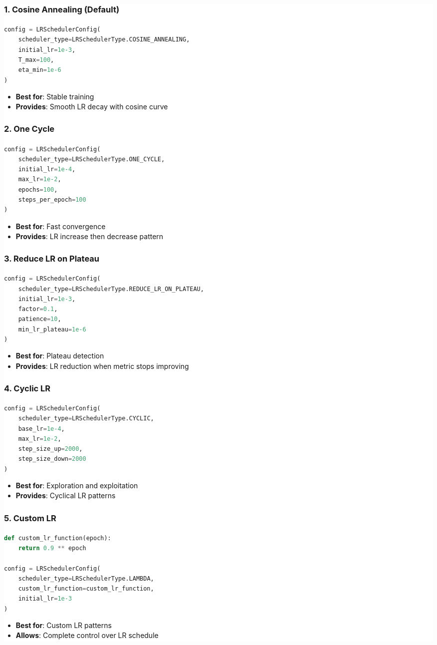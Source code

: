 ### 1. Cosine Annealing (Default)
```python
config = LRSchedulerConfig(
    scheduler_type=LRSchedulerType.COSINE_ANNEALING,
    initial_lr=1e-3,
    T_max=100,
    eta_min=1e-6
)
```
- **Best for**: Stable training
- **Provides**: Smooth LR decay with cosine curve

### 2. One Cycle
```python
config = LRSchedulerConfig(
    scheduler_type=LRSchedulerType.ONE_CYCLE,
    initial_lr=1e-4,
    max_lr=1e-2,
    epochs=100,
    steps_per_epoch=100
)
```
- **Best for**: Fast convergence
- **Provides**: LR increase then decrease pattern

### 3. Reduce LR on Plateau
```python
config = LRSchedulerConfig(
    scheduler_type=LRSchedulerType.REDUCE_LR_ON_PLATEAU,
    initial_lr=1e-3,
    factor=0.1,
    patience=10,
    min_lr_plateau=1e-6
)
```
- **Best for**: Plateau detection
- **Provides**: LR reduction when metric stops improving

### 4. Cyclic LR
```python
config = LRSchedulerConfig(
    scheduler_type=LRSchedulerType.CYCLIC,
    base_lr=1e-4,
    max_lr=1e-2,
    step_size_up=2000,
    step_size_down=2000
)
```
- **Best for**: Exploration and exploitation
- **Provides**: Cyclical LR patterns

### 5. Custom LR
```python
def custom_lr_function(epoch):
    return 0.9 ** epoch

config = LRSchedulerConfig(
    scheduler_type=LRSchedulerType.LAMBDA,
    custom_lr_function=custom_lr_function,
    initial_lr=1e-3
)
```
- **Best for**: Custom LR patterns
- **Allows**: Complete control over LR schedule
